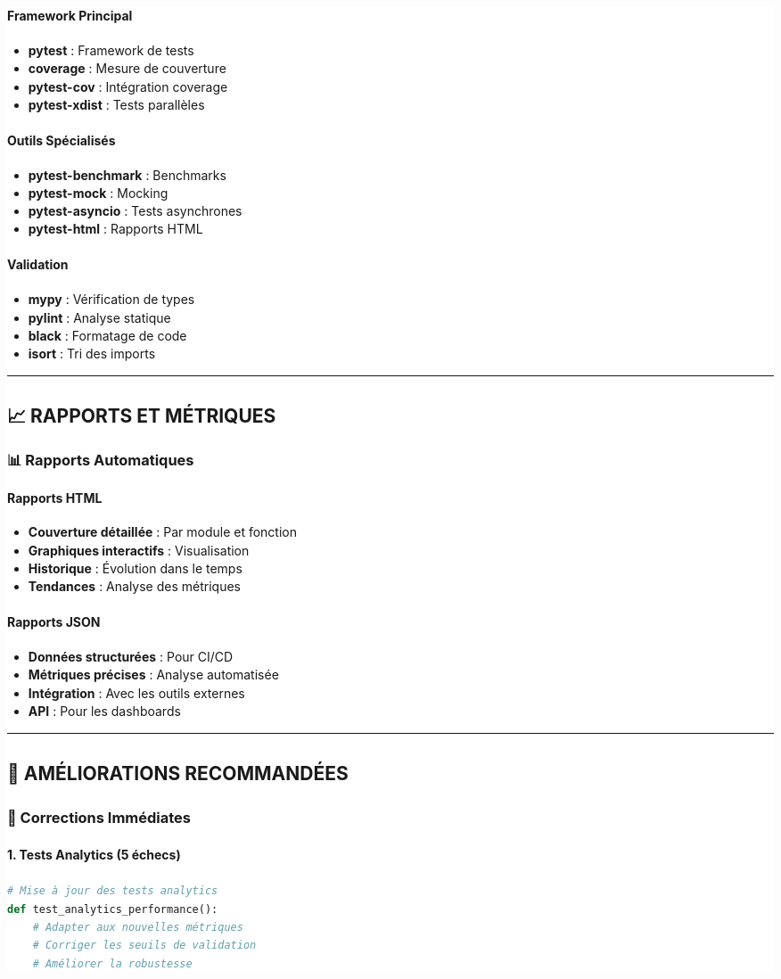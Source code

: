 #### **Framework Principal**
- **pytest** : Framework de tests
- **coverage** : Mesure de couverture
- **pytest-cov** : Intégration coverage
- **pytest-xdist** : Tests parallèles

#### **Outils Spécialisés**
- **pytest-benchmark** : Benchmarks
- **pytest-mock** : Mocking
- **pytest-asyncio** : Tests asynchrones
- **pytest-html** : Rapports HTML

#### **Validation**
- **mypy** : Vérification de types
- **pylint** : Analyse statique
- **black** : Formatage de code
- **isort** : Tri des imports

---

## 📈 **RAPPORTS ET MÉTRIQUES**

### **📊 Rapports Automatiques**

#### **Rapports HTML**
- **Couverture détaillée** : Par module et fonction
- **Graphiques interactifs** : Visualisation
- **Historique** : Évolution dans le temps
- **Tendances** : Analyse des métriques

#### **Rapports JSON**
- **Données structurées** : Pour CI/CD
- **Métriques précises** : Analyse automatisée
- **Intégration** : Avec les outils externes
- **API** : Pour les dashboards

---

## 🎯 **AMÉLIORATIONS RECOMMANDÉES**

### **🔧 Corrections Immédiates**

#### **1. Tests Analytics (5 échecs)**
```python
# Mise à jour des tests analytics
def test_analytics_performance():
    # Adapter aux nouvelles métriques
    # Corriger les seuils de validation
    # Améliorer la robustesse
```
